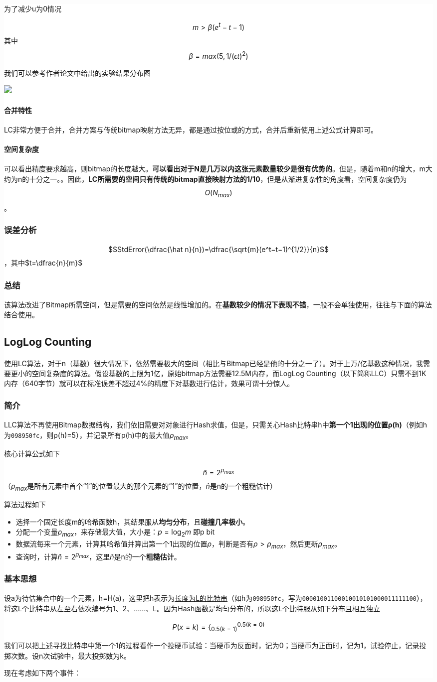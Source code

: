 为了减少u为0情况

$$m>β(e^t−t−1)$$ 其中$$β=max(5,1/(ϵt)^2)$$

我们可以参考作者论文中给出的实验结果分布图

![](https://ws4.sinaimg.cn/large/006tKfTcgy1fle8cbeebsj30il0hfwfx.jpg)

#### 合并特性

LC非常方便于合并，合并方案与传统bitmap映射方法无异，都是通过按位或的方式，合并后重新使用上述公式计算即可。

#### 空间复杂度

可以看出精度要求越高，则bitmap的长度越大。**可以看出对于N是几万以内这张元素数量较少是很有优势的**。但是，随着m和n的增大，m大约为n的十分之一。。因此，**LC所需要的空间只有传统的bitmap直接映射方法的1/10**，但是从渐进复杂性的角度看，空间复杂度仍为$$O(N_{max})$$。

### 误差分析

$$StdError(\dfrac{\hat n}{n})=\dfrac{\sqrt{m}(e^t−t−1)^{1/2}}{n}$$，其中$t=\dfrac{n}{m}$ 

### 总结

该算法改进了Bitmap所需空间，但是需要的空间依然是线性增加的。在**基数较少的情况下表现不错**，一般不会单独使用，往往与下面的算法结合使用。

## LogLog Counting

使用LC算法，对于n（基数）很大情况下，依然需要极大的空间（相比与Bitmap已经是他的十分之一了）。对于上万/亿基数这种情况，我需要更小的空间复杂度的算法。假设基数的上限为1亿，原始bitmap方法需要12.5M内存，而LogLog Counting（以下简称LLC）只需不到1K内存（640字节）就可以在标准误差不超过4%的精度下对基数进行估计，效果可谓十分惊人。

### 简介

LLC算法不再使用Bitmap数据结构，我们依旧需要对对象进行Hash求值，但是，只需关心Hash比特串h中**第一个1出现的位置ρ(h)**（例如h为`098950fc`，则ρ(h)=5），并记录所有ρ(h)中的最大值$\rho_{max}$。

核心计算公式如下

$$\hat n=2^{\rho_{max}}$$（$\rho_{max}$是所有元素中首个“1”的位置最大的那个元素的“1”的位置，$\hat n$是n的一个粗糙估计）

算法过程如下

- 选择一个固定长度m的哈希函数h，其结果服从**均匀分布**，且**碰撞几率极小**。
- 分配一个变量$\rho_{max}$，来存储最大值，大小是：$p=\log_2m$ 即p bit
- 数据流每来一个元素，计算其哈希值并算出第一个1出现的位置$\rho$，判断是否有$\rho>\rho_{max}$，然后更新$\rho_{max}$。
- 查询时，计算$\hat n=2^{\rho_{max}}$，这里$\hat n$是n的一个**粗糙估计**。

### 基本思想

设a为待估集合中的一个元素，h=H(a)，这里把h表示为<u>长度为L的比特串</u>（如h为`098950fc`，写为`00001001100010010101000011111100`），将这L个比特串从左至右依次编号为1、2、……、L。因为Hash函数是均匀分布的，所以这L个比特服从如下分布且相互独立

$$ P(x=k) = \lbrace_{0.5(k=1)}^{0.5(k=0)}  $$

我们可以把上述寻找比特串中第一个1的过程看作一个投硬币试验：当硬币为反面时，记为0；当硬币为正面时，记为1，试验停止，记录投掷次数。设n次试验中，最大投掷数为k。

现在考虑如下两个事件：
